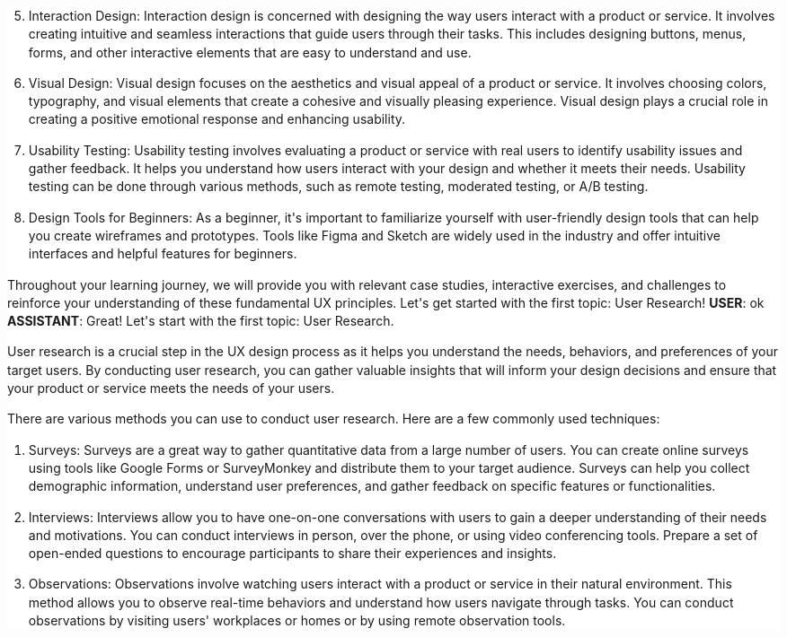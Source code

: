 

5. Interaction Design: Interaction design is concerned with designing the way users interact with a product or service. It involves creating intuitive and seamless interactions that guide users through their tasks. This includes designing buttons, menus, forms, and other interactive elements that are easy to understand and use.



6. Visual Design: Visual design focuses on the aesthetics and visual appeal of a product or service. It involves choosing colors, typography, and visual elements that create a cohesive and visually pleasing experience. Visual design plays a crucial role in creating a positive emotional response and enhancing usability.



7. Usability Testing: Usability testing involves evaluating a product or service with real users to identify usability issues and gather feedback. It helps you understand how users interact with your design and whether it meets their needs. Usability testing can be done through various methods, such as remote testing, moderated testing, or A/B testing.



8. Design Tools for Beginners: As a beginner, it's important to familiarize yourself with user-friendly design tools that can help you create wireframes and prototypes. Tools like Figma and Sketch are widely used in the industry and offer intuitive interfaces and helpful features for beginners.



Throughout your learning journey, we will provide you with relevant case studies, interactive exercises, and challenges to reinforce your understanding of these fundamental UX principles. Let's get started with the first topic: User Research!
**USER**: ok 
**ASSISTANT**: Great! Let's start with the first topic: User Research.



User research is a crucial step in the UX design process as it helps you understand the needs, behaviors, and preferences of your target users. By conducting user research, you can gather valuable insights that will inform your design decisions and ensure that your product or service meets the needs of your users.



There are various methods you can use to conduct user research. Here are a few commonly used techniques:



1. Surveys: Surveys are a great way to gather quantitative data from a large number of users. You can create online surveys using tools like Google Forms or SurveyMonkey and distribute them to your target audience. Surveys can help you collect demographic information, understand user preferences, and gather feedback on specific features or functionalities.



2. Interviews: Interviews allow you to have one-on-one conversations with users to gain a deeper understanding of their needs and motivations. You can conduct interviews in person, over the phone, or using video conferencing tools. Prepare a set of open-ended questions to encourage participants to share their experiences and insights.



3. Observations: Observations involve watching users interact with a product or service in their natural environment. This method allows you to observe real-time behaviors and understand how users navigate through tasks. You can conduct observations by visiting users' workplaces or homes or by using remote observation tools.
